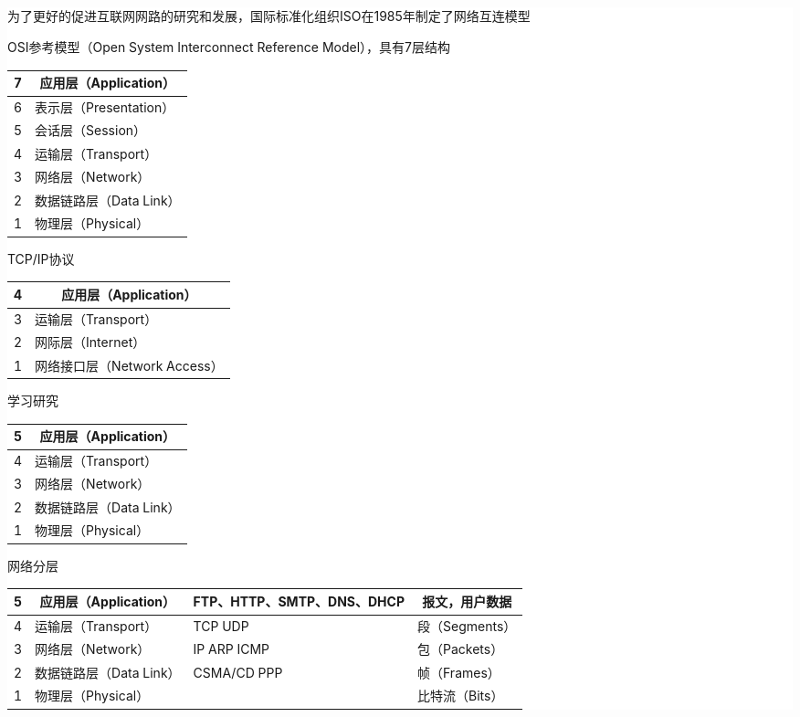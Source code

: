 为了更好的促进互联网网路的研究和发展，国际标准化组织ISO在1985年制定了网络互连模型

OSI参考模型（Open System Interconnect Reference Model），具有7层结构

| 7    | 应用层（Application）   |
| ---- | ----------------------- |
| 6    | 表示层（Presentation）  |
| 5    | 会话层（Session）       |
| 4    | 运输层（Transport）     |
| 3    | 网络层（Network）       |
| 2    | 数据链路层（Data Link） |
| 1    | 物理层（Physical）      |



TCP/IP协议

| 4    | 应用层（Application）        |
| ---- | ---------------------------- |
| 3    | 运输层（Transport）          |
| 2    | 网际层（Internet）           |
| 1    | 网络接口层（Network Access） |



学习研究

| 5    | 应用层（Application）   |
| ---- | ----------------------- |
| 4    | 运输层（Transport）     |
| 3    | 网络层（Network）       |
| 2    | 数据链路层（Data Link） |
| 1    | 物理层（Physical）      |



网络分层

| 5    | 应用层（Application）   | FTP、HTTP、SMTP、DNS、DHCP | 报文，用户数据 |
| ---- | ----------------------- | -------------------------- | -------------- |
| 4    | 运输层（Transport）     | TCP  UDP                   | 段（Segments） |
| 3    | 网络层（Network）       | IP  ARP  ICMP              | 包（Packets）  |
| 2    | 数据链路层（Data Link） | CSMA/CD  PPP               | 帧（Frames）   |
| 1    | 物理层（Physical）      |                            | 比特流（Bits） |


